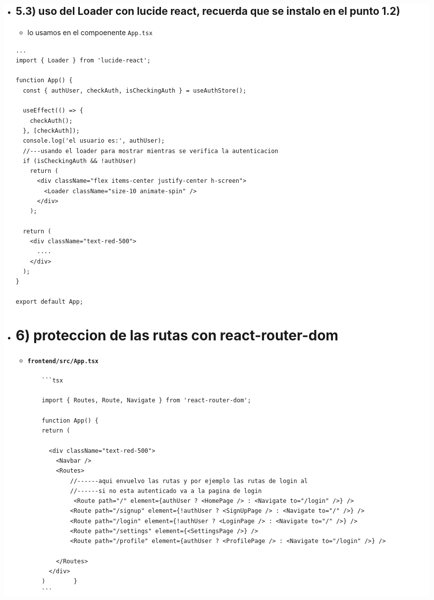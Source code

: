   - ## 5.3) uso del Loader con lucide react, recuerda que se instalo en el punto 1.2)

    - lo usamos en el compoenente `App.tsx`

    ```tsx
    ...
    import { Loader } from 'lucide-react';

    function App() {
      const { authUser, checkAuth, isCheckingAuth } = useAuthStore();

      useEffect(() => {
        checkAuth();
      }, [checkAuth]);
      console.log('el usuario es:', authUser);
      //---usando el loader para mostrar mientras se verifica la autenticacion
      if (isCheckingAuth && !authUser)
        return (
          <div className="flex items-center justify-center h-screen">
            <Loader className="size-10 animate-spin" />
          </div>
        );

      return (
        <div className="text-red-500">
          ....
        </div>
      );
    }

    export default App;
    ```

- # 6) proteccion de las rutas con react-router-dom

  - #### `frontend/src/App.tsx`

            ```tsx

            import { Routes, Route, Navigate } from 'react-router-dom';

            function App() {
            return (

              <div className="text-red-500">
                <Navbar />
                <Routes>
                    //------aqui envuelvo las rutas y por ejemplo las rutas de login al
                    //------si no esta autenticado va a la pagina de login
                     <Route path="/" element={authUser ? <HomePage /> : <Navigate to="/login" />} />
                    <Route path="/signup" element={!authUser ? <SignUpPage /> : <Navigate to="/" />} />
                    <Route path="/login" element={!authUser ? <LoginPage /> : <Navigate to="/" />} />
                    <Route path="/settings" element={<SettingsPage />} />
                    <Route path="/profile" element={authUser ? <ProfilePage /> : <Navigate to="/login" />} />

                </Routes>
              </div>
            )        }
            ```
